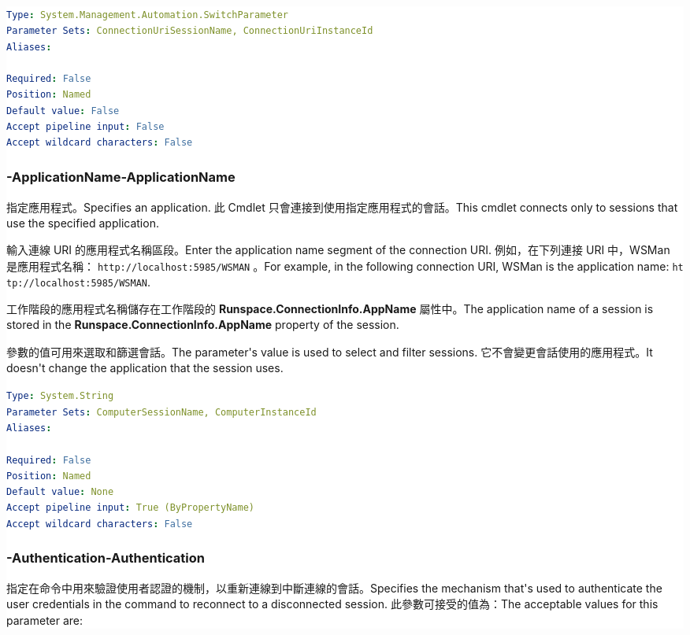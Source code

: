 ```yaml
Type: System.Management.Automation.SwitchParameter
Parameter Sets: ConnectionUriSessionName, ConnectionUriInstanceId
Aliases:

Required: False
Position: Named
Default value: False
Accept pipeline input: False
Accept wildcard characters: False
```

### <span data-ttu-id="326f0-213">-ApplicationName</span><span class="sxs-lookup"><span data-stu-id="326f0-213">-ApplicationName</span></span>

<span data-ttu-id="326f0-214">指定應用程式。</span><span class="sxs-lookup"><span data-stu-id="326f0-214">Specifies an application.</span></span> <span data-ttu-id="326f0-215">此 Cmdlet 只會連接到使用指定應用程式的會話。</span><span class="sxs-lookup"><span data-stu-id="326f0-215">This cmdlet connects only to sessions that use the specified application.</span></span>

<span data-ttu-id="326f0-216">輸入連線 URI 的應用程式名稱區段。</span><span class="sxs-lookup"><span data-stu-id="326f0-216">Enter the application name segment of the connection URI.</span></span> <span data-ttu-id="326f0-217">例如，在下列連接 URI 中，WSMan 是應用程式名稱： `http://localhost:5985/WSMAN` 。</span><span class="sxs-lookup"><span data-stu-id="326f0-217">For example, in the following connection URI, WSMan is the application name: `http://localhost:5985/WSMAN`.</span></span>

<span data-ttu-id="326f0-218">工作階段的應用程式名稱儲存在工作階段的 **Runspace.ConnectionInfo.AppName** 屬性中。</span><span class="sxs-lookup"><span data-stu-id="326f0-218">The application name of a session is stored in the **Runspace.ConnectionInfo.AppName** property of the session.</span></span>

<span data-ttu-id="326f0-219">參數的值可用來選取和篩選會話。</span><span class="sxs-lookup"><span data-stu-id="326f0-219">The parameter's value is used to select and filter sessions.</span></span> <span data-ttu-id="326f0-220">它不會變更會話使用的應用程式。</span><span class="sxs-lookup"><span data-stu-id="326f0-220">It doesn't change the application that the session uses.</span></span>

```yaml
Type: System.String
Parameter Sets: ComputerSessionName, ComputerInstanceId
Aliases:

Required: False
Position: Named
Default value: None
Accept pipeline input: True (ByPropertyName)
Accept wildcard characters: False
```

### <span data-ttu-id="326f0-221">-Authentication</span><span class="sxs-lookup"><span data-stu-id="326f0-221">-Authentication</span></span>

<span data-ttu-id="326f0-222">指定在命令中用來驗證使用者認證的機制，以重新連線到中斷連線的會話。</span><span class="sxs-lookup"><span data-stu-id="326f0-222">Specifies the mechanism that's used to authenticate the user credentials in the command to reconnect to a disconnected session.</span></span> <span data-ttu-id="326f0-223">此參數可接受的值為：</span><span class="sxs-lookup"><span data-stu-id="326f0-223">The acceptable values for this parameter are:</span></span>
